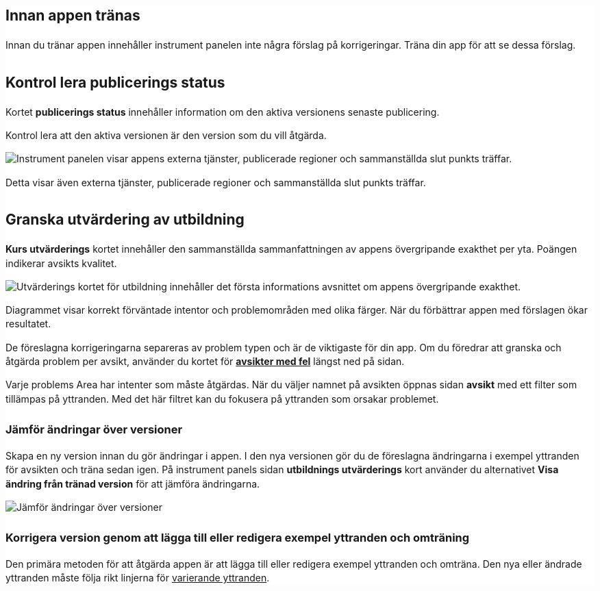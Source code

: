 ## <a name="before-app-is-trained"></a>Innan appen tränas

Innan du tränar appen innehåller instrument panelen inte några förslag på korrigeringar. Träna din app för att se dessa förslag.

## <a name="check-your-publishing-status"></a>Kontrol lera publicerings status

Kortet **publicerings status** innehåller information om den aktiva versionens senaste publicering.

Kontrol lera att den aktiva versionen är den version som du vill åtgärda.

![Instrument panelen visar appens externa tjänster, publicerade regioner och sammanställda slut punkts träffar.](./media/luis-how-to-use-dashboard/analytics-card-1-shows-app-summary-and-endpoint-hits.png)

Detta visar även externa tjänster, publicerade regioner och sammanställda slut punkts träffar.

## <a name="review-training-evaluation"></a>Granska utvärdering av utbildning

**Kurs utvärderings** kortet innehåller den sammanställda sammanfattningen av appens övergripande exakthet per yta. Poängen indikerar avsikts kvalitet.

![Utvärderings kortet för utbildning innehåller det första informations avsnittet om appens övergripande exakthet.](./media/luis-how-to-use-dashboard/analytics-card-2-shows-app-overall-accuracy.png)

Diagrammet visar korrekt förväntade intentor och problemområden med olika färger. När du förbättrar appen med förslagen ökar resultatet.

De föreslagna korrigeringarna separeras av problem typen och är de viktigaste för din app. Om du föredrar att granska och åtgärda problem per avsikt, använder du kortet för **[avsikter med fel](#intents-with-errors)** längst ned på sidan.

Varje problems Area har intenter som måste åtgärdas. När du väljer namnet på avsikten öppnas sidan **avsikt** med ett filter som tillämpas på yttranden. Med det här filtret kan du fokusera på yttranden som orsakar problemet.

### <a name="compare-changes-across-versions"></a>Jämför ändringar över versioner

Skapa en ny version innan du gör ändringar i appen. I den nya versionen gör du de föreslagna ändringarna i exempel yttranden för avsikten och träna sedan igen. På instrument panels sidan **utbildnings utvärderings** kort använder du alternativet **Visa ändring från tränad version** för att jämföra ändringarna.

![Jämför ändringar över versioner](./media/luis-how-to-use-dashboard/compare-improvement-across-versions.png)

### <a name="fix-version-by-adding-or-editing-example-utterances-and-retraining"></a>Korrigera version genom att lägga till eller redigera exempel yttranden och omträning

Den primära metoden för att åtgärda appen är att lägga till eller redigera exempel yttranden och omträna. Den nya eller ändrade yttranden måste följa rikt linjerna för [varierande yttranden](luis-concept-utterance.md).
